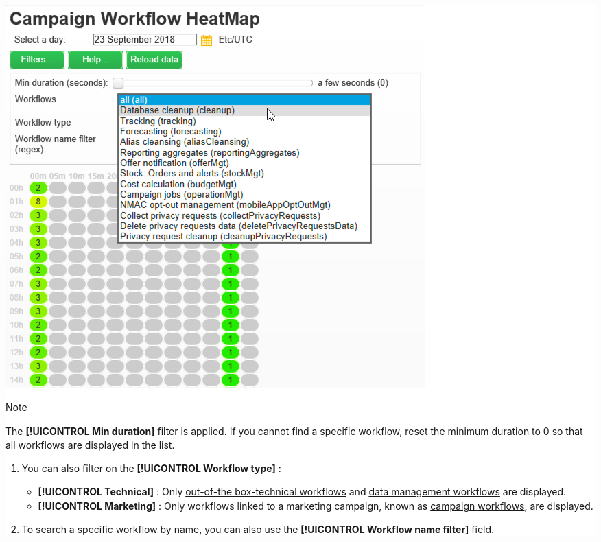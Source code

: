    ![](assets/wkf_monitoring_filters_workflows.png)

   >[!NOTE]
   >
   >The **[!UICONTROL Min duration]** filter is applied. If you cannot find a specific workflow, reset the minimum duration to 0 so that all workflows are displayed in the list.

1. You can also filter on the **[!UICONTROL Workflow type]** :

    * **[!UICONTROL Technical]** : Only [out-of-the box-technical workflows](../../workflow/using/building-a-workflow.md#technical-workflows) and [data management workflows](../../workflow/using/targeting-data.md#data-management) are displayed.
    * **[!UICONTROL Marketing]** : Only workflows linked to a marketing campaign, known as [campaign workflows](../../workflow/using/building-a-workflow.md#campaign-workflows), are displayed.

1. To search a specific workflow by name, you can also use the **[!UICONTROL Workflow name filter]** field.
